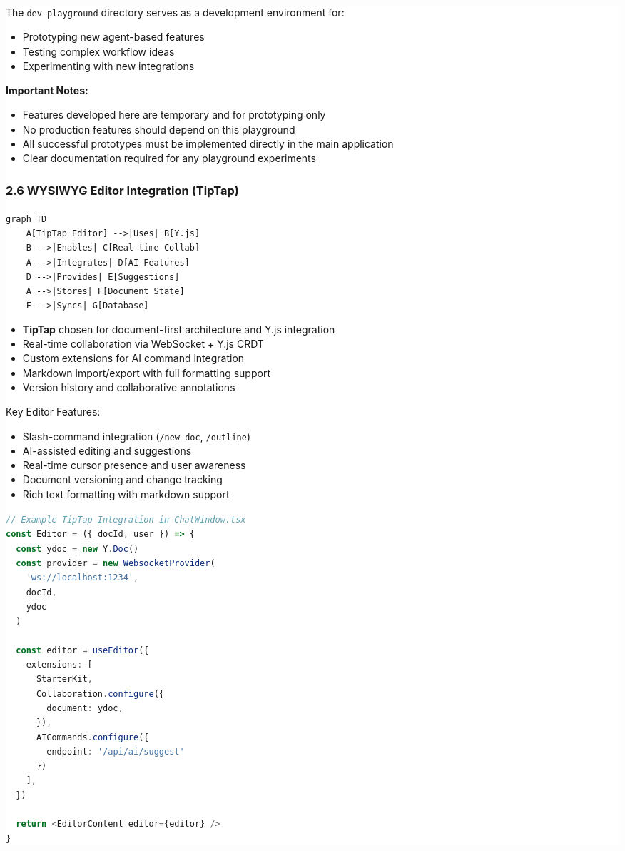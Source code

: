 The `dev-playground` directory serves as a development environment for:
* Prototyping new agent-based features
* Testing complex workflow ideas
* Experimenting with new integrations

**Important Notes:**
* Features developed here are temporary and for prototyping only
* No production features should depend on this playground
* All successful prototypes must be implemented directly in the main application
* Clear documentation required for any playground experiments

### 2.6 WYSIWYG Editor Integration (TipTap)

```mermaid
graph TD
    A[TipTap Editor] -->|Uses| B[Y.js]
    B -->|Enables| C[Real-time Collab]
    A -->|Integrates| D[AI Features]
    D -->|Provides| E[Suggestions]
    A -->|Stores| F[Document State]
    F -->|Syncs| G[Database]
```

* **TipTap** chosen for document-first architecture and Y.js integration
* Real-time collaboration via WebSocket + Y.js CRDT
* Custom extensions for AI command integration
* Markdown import/export with full formatting support
* Version history and collaborative annotations

Key Editor Features:
* Slash-command integration (`/new-doc`, `/outline`)
* AI-assisted editing and suggestions
* Real-time cursor presence and user awareness
* Document versioning and change tracking
* Rich text formatting with markdown support

```typescript
// Example TipTap Integration in ChatWindow.tsx
const Editor = ({ docId, user }) => {
  const ydoc = new Y.Doc()
  const provider = new WebsocketProvider(
    'ws://localhost:1234',
    docId,
    ydoc
  )
  
  const editor = useEditor({
    extensions: [
      StarterKit,
      Collaboration.configure({
        document: ydoc,
      }),
      AICommands.configure({
        endpoint: '/api/ai/suggest'
      })
    ],
  })

  return <EditorContent editor={editor} />
}
```
